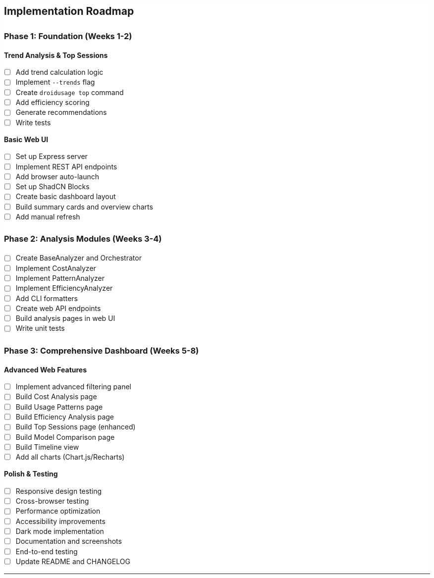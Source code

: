 
## Implementation Roadmap

### Phase 1: Foundation (Weeks 1-2)
**Trend Analysis & Top Sessions**
- [ ] Add trend calculation logic
- [ ] Implement `--trends` flag
- [ ] Create `droidusage top` command
- [ ] Add efficiency scoring
- [ ] Generate recommendations
- [ ] Write tests

**Basic Web UI**
- [ ] Set up Express server
- [ ] Implement REST API endpoints
- [ ] Add browser auto-launch
- [ ] Set up ShadCN Blocks
- [ ] Create basic dashboard layout
- [ ] Build summary cards and overview charts
- [ ] Add manual refresh

### Phase 2: Analysis Modules (Weeks 3-4)
- [ ] Create BaseAnalyzer and Orchestrator
- [ ] Implement CostAnalyzer
- [ ] Implement PatternAnalyzer
- [ ] Implement EfficiencyAnalyzer
- [ ] Add CLI formatters
- [ ] Create web API endpoints
- [ ] Build analysis pages in web UI
- [ ] Write unit tests

### Phase 3: Comprehensive Dashboard (Weeks 5-8)
**Advanced Web Features**
- [ ] Implement advanced filtering panel
- [ ] Build Cost Analysis page
- [ ] Build Usage Patterns page
- [ ] Build Efficiency Analysis page
- [ ] Build Top Sessions page (enhanced)
- [ ] Build Model Comparison page
- [ ] Build Timeline view
- [ ] Add all charts (Chart.js/Recharts)

**Polish & Testing**
- [ ] Responsive design testing
- [ ] Cross-browser testing
- [ ] Performance optimization
- [ ] Accessibility improvements
- [ ] Dark mode implementation
- [ ] Documentation and screenshots
- [ ] End-to-end testing
- [ ] Update README and CHANGELOG

---